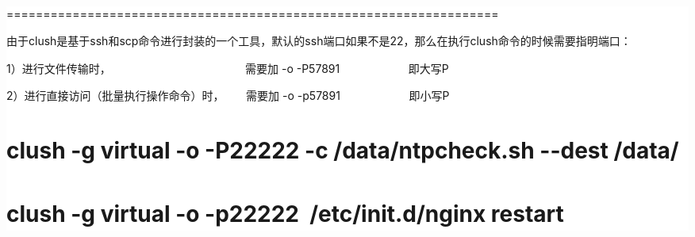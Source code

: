 ===================================================================

由于clush是基于ssh和scp命令进行封装的一个工具，默认的ssh端口如果不是22，那么在执行clush命令的时候需要指明端口：

1）进行文件传输时，                                           需要加 -o -P57891                      即大写P

2）进行直接访问（批量执行操作命令）时，       需要加 -o -p57891                      即小写P

# clush -g virtual -o -P22222 -c /data/ntpcheck.sh --dest /data/

# clush -g virtual -o -p22222  /etc/init.d/nginx restart

